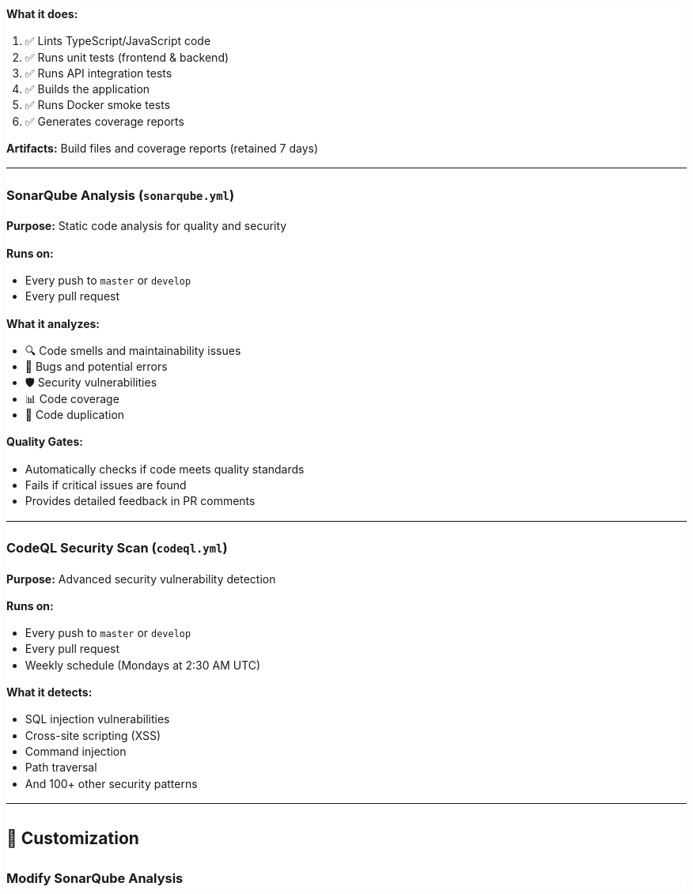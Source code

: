 **What it does:**
1. ✅ Lints TypeScript/JavaScript code
2. ✅ Runs unit tests (frontend & backend)
3. ✅ Runs API integration tests
4. ✅ Builds the application
5. ✅ Runs Docker smoke tests
6. ✅ Generates coverage reports

**Artifacts:** Build files and coverage reports (retained 7 days)

---

### SonarQube Analysis (`sonarqube.yml`)

**Purpose:** Static code analysis for quality and security

**Runs on:**
- Every push to `master` or `develop`
- Every pull request

**What it analyzes:**
- 🔍 Code smells and maintainability issues
- 🐛 Bugs and potential errors
- 🛡️ Security vulnerabilities
- 📊 Code coverage
- 🔄 Code duplication

**Quality Gates:**
- Automatically checks if code meets quality standards
- Fails if critical issues are found
- Provides detailed feedback in PR comments

---

### CodeQL Security Scan (`codeql.yml`)

**Purpose:** Advanced security vulnerability detection

**Runs on:**
- Every push to `master` or `develop`
- Every pull request
- Weekly schedule (Mondays at 2:30 AM UTC)

**What it detects:**
- SQL injection vulnerabilities
- Cross-site scripting (XSS)
- Command injection
- Path traversal
- And 100+ other security patterns

---

## 🔧 Customization

### Modify SonarQube Analysis
